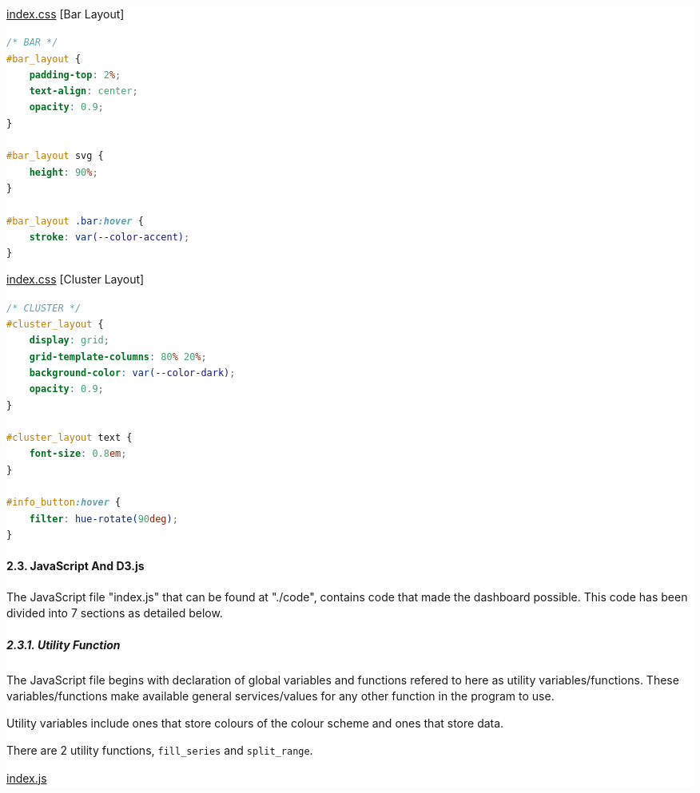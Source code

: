 <u>index.css</u> [Bar Layout]

```css
/* BAR */
#bar_layout {
    padding-top: 2%;
    text-align: center;
    opacity: 0.9;
}

#bar_layout svg {
    height: 90%;
}

#bar_layout .bar:hover {
    stroke: var(--color-accent);
}
```

<u>index.css</u> [Cluster Layout]

```css
/* CLUSTER */
#cluster_layout {
    display: grid;
    grid-template-columns: 80% 20%;
    background-color: var(--color-dark);
    opacity: 0.9;
}

#cluster_layout text {
    font-size: 0.8em;
}

#info_button:hover {
    filter: hue-rotate(90deg);
}
```

#### 2.3. JavaScript And D3.js

The JavaScript file "index.js" that can be found at "./code", contains code that made the dashboard possible. This code has been divided into 7 sections as detailed below.

##### 2.3.1. Utility Function

The JavaScript file begins with declaration of global variables and functions refered to here as utility variables/functions. These variables/functions make available general services/values for any other function in the program to use.

Utility variables include ones that store colours of the colour scheme and ones that store data.

There are 2 utility functions, `fill_series` and `split_range`. 

<u>index.js</u>
